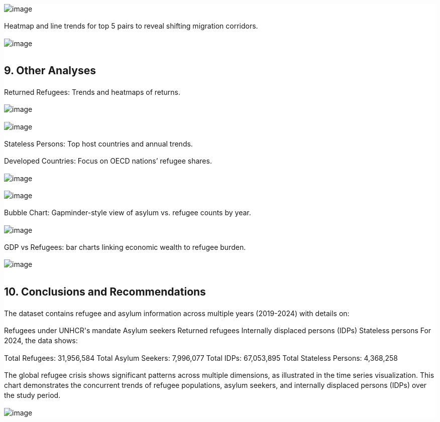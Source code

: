 ![image](https://github.com/user-attachments/assets/921e39af-e06f-4a4e-97d1-c74df1dbb2eb)

Heatmap and line trends for top 5 pairs to reveal shifting migration corridors.

![image](https://github.com/user-attachments/assets/a3b88492-4e0d-41b8-8e56-582e65425703)

## 9. Other Analyses

Returned Refugees: Trends and heatmaps of returns.

![image](https://github.com/user-attachments/assets/8798968f-f441-4743-9346-0972bb2f2eb1)

![image](https://github.com/user-attachments/assets/4c71218a-3777-47f2-b7d2-78d417c3dfbf)

Stateless Persons: Top host countries and annual trends.

Developed Countries: Focus on OECD nations’ refugee shares.

![image](https://github.com/user-attachments/assets/b9806ce5-6246-4442-9e28-98652082631b)

![image](https://github.com/user-attachments/assets/dfc5a7c7-94ca-4606-a2e5-8a73a3a6e136)

Bubble Chart: Gapminder-style view of asylum vs. refugee counts by year.

![image](https://github.com/user-attachments/assets/4f9728fe-eab2-4200-aeb4-f9d7d670d85e)

GDP vs Refugees: bar charts linking economic wealth to refugee burden.

![image](https://github.com/user-attachments/assets/61bbc14b-c066-4bac-b03a-fee71e10dd9c)

## 10. Conclusions and Recommendations

The dataset contains refugee and asylum information across multiple years (2019-2024) with details on:

Refugees under UNHCR's mandate
Asylum seekers
Returned refugees
Internally displaced persons (IDPs)
Stateless persons
For 2024, the data shows:

Total Refugees: 31,956,584
Total Asylum Seekers: 7,996,077
Total IDPs: 67,053,895
Total Stateless Persons: 4,368,258

The global refugee crisis shows significant patterns across multiple dimensions, as illustrated in the time series visualization. This chart demonstrates the concurrent trends of refugee populations, asylum seekers, and internally displaced persons (IDPs) over the study period.

![image](https://github.com/user-attachments/assets/d066e57b-90d3-4592-a1fa-7977e021b1cc)
